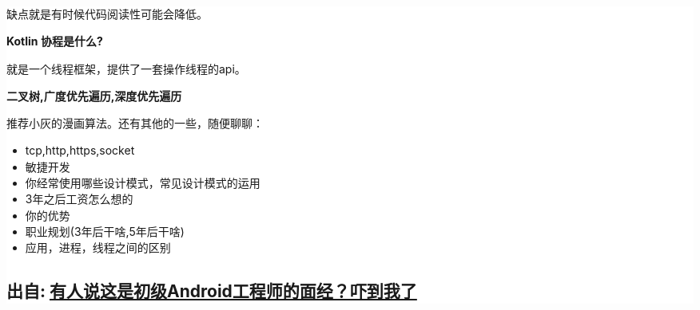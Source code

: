 缺点就是有时候代码阅读性可能会降低。

**Kotlin 协程是什么?**

就是一个线程框架，提供了一套操作线程的api。

**二叉树,广度优先遍历,深度优先遍历**

推荐小灰的漫画算法。还有其他的一些，随便聊聊：

- tcp,http,https,socket
- 敏捷开发
- 你经常使用哪些设计模式，常见设计模式的运用
- 3年之后工资怎么想的
- 你的优势
- 职业规划(3年后干啥,5年后干啥)
- 应用，进程，线程之间的区别

## 出自:  [有人说这是初级Android工程师的面经？吓到我了](https://www.toutiao.com/i6766111276780225037/?tt_from=weixin&utm_campaign=client_share&wxshare_count=1&timestamp=1575441603&app=news_article&utm_source=weixin&utm_medium=toutiao_android&req_id=2019120414400301002302815512002BC6&group_id=6766111276780225037)